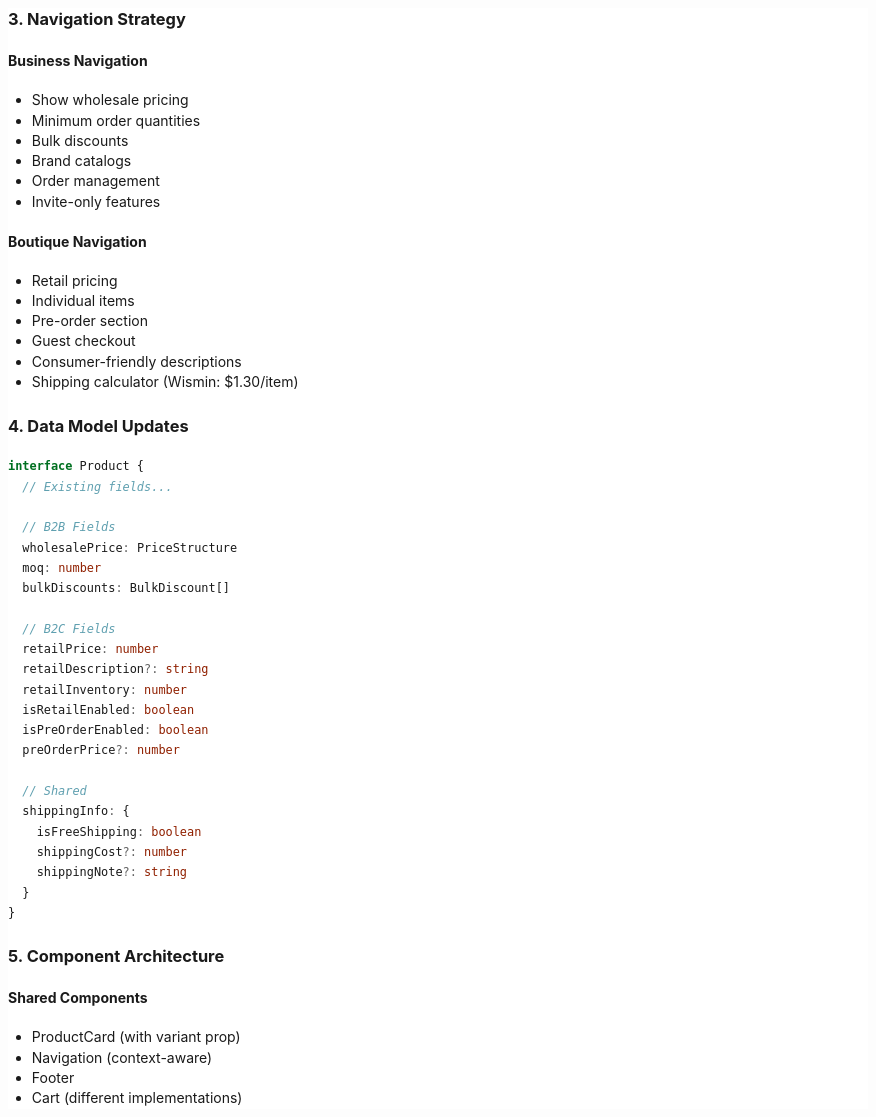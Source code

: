 ### 3. Navigation Strategy

#### Business Navigation
- Show wholesale pricing
- Minimum order quantities
- Bulk discounts
- Brand catalogs
- Order management
- Invite-only features

#### Boutique Navigation
- Retail pricing
- Individual items
- Pre-order section
- Guest checkout
- Consumer-friendly descriptions
- Shipping calculator (Wismin: $1.30/item)

### 4. Data Model Updates

```typescript
interface Product {
  // Existing fields...
  
  // B2B Fields
  wholesalePrice: PriceStructure
  moq: number
  bulkDiscounts: BulkDiscount[]
  
  // B2C Fields  
  retailPrice: number
  retailDescription?: string
  retailInventory: number
  isRetailEnabled: boolean
  isPreOrderEnabled: boolean
  preOrderPrice?: number
  
  // Shared
  shippingInfo: {
    isFreeShipping: boolean
    shippingCost?: number
    shippingNote?: string
  }
}
```

### 5. Component Architecture

#### Shared Components
- ProductCard (with variant prop)
- Navigation (context-aware)
- Footer
- Cart (different implementations)

